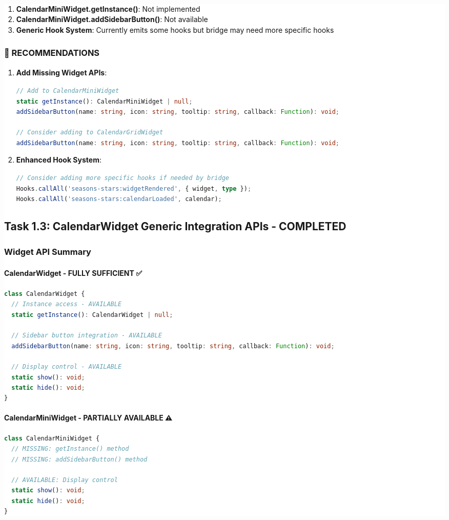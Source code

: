 1. **CalendarMiniWidget.getInstance()**: Not implemented
2. **CalendarMiniWidget.addSidebarButton()**: Not available
3. **Generic Hook System**: Currently emits some hooks but bridge may need more specific hooks

### 📝 RECOMMENDATIONS

1. **Add Missing Widget APIs**:
   ```typescript
   // Add to CalendarMiniWidget
   static getInstance(): CalendarMiniWidget | null;
   addSidebarButton(name: string, icon: string, tooltip: string, callback: Function): void;
   
   // Consider adding to CalendarGridWidget
   addSidebarButton(name: string, icon: string, tooltip: string, callback: Function): void;
   ```

2. **Enhanced Hook System**:
   ```typescript
   // Consider adding more specific hooks if needed by bridge
   Hooks.callAll('seasons-stars:widgetRendered', { widget, type });
   Hooks.callAll('seasons-stars:calendarLoaded', calendar);
   ```

## Task 1.3: CalendarWidget Generic Integration APIs - COMPLETED

### Widget API Summary

#### CalendarWidget - FULLY SUFFICIENT ✅
```typescript
class CalendarWidget {
  // Instance access - AVAILABLE
  static getInstance(): CalendarWidget | null;
  
  // Sidebar button integration - AVAILABLE
  addSidebarButton(name: string, icon: string, tooltip: string, callback: Function): void;
  
  // Display control - AVAILABLE  
  static show(): void;
  static hide(): void;
}
```

#### CalendarMiniWidget - PARTIALLY AVAILABLE ⚠️
```typescript
class CalendarMiniWidget {
  // MISSING: getInstance() method
  // MISSING: addSidebarButton() method
  
  // AVAILABLE: Display control
  static show(): void;
  static hide(): void;
}
```
